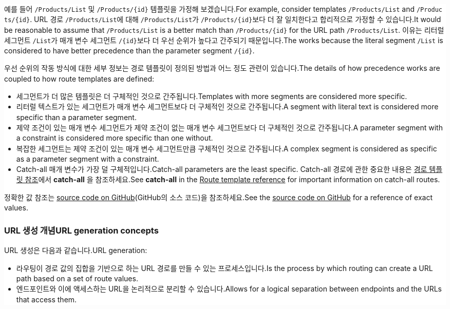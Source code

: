 <span data-ttu-id="17c3a-348">예를 들어 `/Products/List` 및 `/Products/{id}` 템플릿을 가정해 보겠습니다.</span><span class="sxs-lookup"><span data-stu-id="17c3a-348">For example, consider templates `/Products/List` and `/Products/{id}`.</span></span> <span data-ttu-id="17c3a-349">URL 경로 `/Products/List`에 대해 `/Products/List`가 `/Products/{id}`보다 더 잘 일치한다고 합리적으로 가정할 수 있습니다.</span><span class="sxs-lookup"><span data-stu-id="17c3a-349">It would be reasonable to assume that `/Products/List` is a better match than `/Products/{id}` for the URL path `/Products/List`.</span></span> <span data-ttu-id="17c3a-350">이유는 리터럴 세그먼트 `/List`가 매개 변수 세그먼트 `/{id}`보다 더 우선 순위가 높다고 간주되기 때문입니다.</span><span class="sxs-lookup"><span data-stu-id="17c3a-350">The works because the literal segment `/List` is considered to have better precedence than the parameter segment `/{id}`.</span></span>

<span data-ttu-id="17c3a-351">우선 순위의 작동 방식에 대한 세부 정보는 경로 템플릿이 정의된 방법과 어느 정도 관련이 있습니다.</span><span class="sxs-lookup"><span data-stu-id="17c3a-351">The details of how precedence works are coupled to how route templates are defined:</span></span>

* <span data-ttu-id="17c3a-352">세그먼트가 더 많은 템플릿은 더 구체적인 것으로 간주됩니다.</span><span class="sxs-lookup"><span data-stu-id="17c3a-352">Templates with more segments are considered more specific.</span></span>
* <span data-ttu-id="17c3a-353">리터럴 텍스트가 있는 세그먼트가 매개 변수 세그먼트보다 더 구체적인 것으로 간주됩니다.</span><span class="sxs-lookup"><span data-stu-id="17c3a-353">A segment with literal text is considered more specific than a parameter segment.</span></span>
* <span data-ttu-id="17c3a-354">제약 조건이 있는 매개 변수 세그먼트가 제약 조건이 없는 매개 변수 세그먼트보다 더 구체적인 것으로 간주됩니다.</span><span class="sxs-lookup"><span data-stu-id="17c3a-354">A parameter segment with a constraint is considered more specific than one without.</span></span>
* <span data-ttu-id="17c3a-355">복잡한 세그먼트는 제약 조건이 있는 매개 변수 세그먼트만큼 구체적인 것으로 간주됩니다.</span><span class="sxs-lookup"><span data-stu-id="17c3a-355">A complex segment is considered as specific as a parameter segment with a constraint.</span></span>
* <span data-ttu-id="17c3a-356">Catch-all 매개 변수가 가장 덜 구체적입니다.</span><span class="sxs-lookup"><span data-stu-id="17c3a-356">Catch-all parameters are the least specific.</span></span> <span data-ttu-id="17c3a-357">Catch-all 경로에 관한 중요한 내용은 [경로 템플릿 참조](#rtr)에서 **catch-all** 을 참조하세요.</span><span class="sxs-lookup"><span data-stu-id="17c3a-357">See **catch-all** in the [Route template reference](#rtr) for important information on catch-all routes.</span></span>

<span data-ttu-id="17c3a-358">정확한 값 참조는 [source code on GitHub](https://github.com/dotnet/aspnetcore/blob/master/src/Http/Routing/src/Template/RoutePrecedence.cs#L189)(GitHub의 소스 코드)을 참조하세요.</span><span class="sxs-lookup"><span data-stu-id="17c3a-358">See the [source code on GitHub](https://github.com/dotnet/aspnetcore/blob/master/src/Http/Routing/src/Template/RoutePrecedence.cs#L189) for a reference of exact values.</span></span>

<a name="lg"></a>

### <a name="url-generation-concepts"></a><span data-ttu-id="17c3a-359">URL 생성 개념</span><span class="sxs-lookup"><span data-stu-id="17c3a-359">URL generation concepts</span></span>

<span data-ttu-id="17c3a-360">URL 생성은 다음과 같습니다.</span><span class="sxs-lookup"><span data-stu-id="17c3a-360">URL generation:</span></span>

* <span data-ttu-id="17c3a-361">라우팅이 경로 값의 집합을 기반으로 하는 URL 경로를 만들 수 있는 프로세스입니다.</span><span class="sxs-lookup"><span data-stu-id="17c3a-361">Is the process by which routing can create a URL path based on a set of route values.</span></span>
* <span data-ttu-id="17c3a-362">엔드포인트와 이에 액세스하는 URL을 논리적으로 분리할 수 있습니다.</span><span class="sxs-lookup"><span data-stu-id="17c3a-362">Allows for a logical separation between endpoints and the URLs that access them.</span></span>
